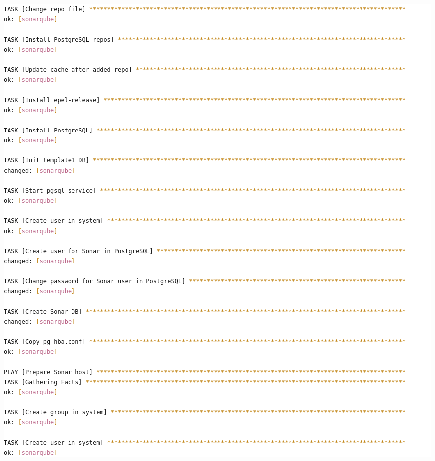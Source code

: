 ```bash
TASK [Change repo file] *****************************************************************************************
ok: [sonarqube]

TASK [Install PostgreSQL repos] *********************************************************************************
ok: [sonarqube]

TASK [Update cache after added repo] ****************************************************************************
ok: [sonarqube]

TASK [Install epel-release] *************************************************************************************
ok: [sonarqube]

TASK [Install PostgreSQL] ***************************************************************************************
ok: [sonarqube]

TASK [Init template1 DB] ****************************************************************************************
changed: [sonarqube]

TASK [Start pgsql service] **************************************************************************************
ok: [sonarqube]

TASK [Create user in system] ************************************************************************************
ok: [sonarqube]

TASK [Create user for Sonar in PostgreSQL] **********************************************************************
changed: [sonarqube]

TASK [Change password for Sonar user in PostgreSQL] *************************************************************
changed: [sonarqube]

TASK [Create Sonar DB] ******************************************************************************************
changed: [sonarqube]

TASK [Copy pg_hba.conf] *****************************************************************************************
ok: [sonarqube]

PLAY [Prepare Sonar host] ***************************************************************************************
TASK [Gathering Facts] ******************************************************************************************
ok: [sonarqube]

TASK [Create group in system] ***********************************************************************************
ok: [sonarqube]

TASK [Create user in system] ************************************************************************************
ok: [sonarqube]

```